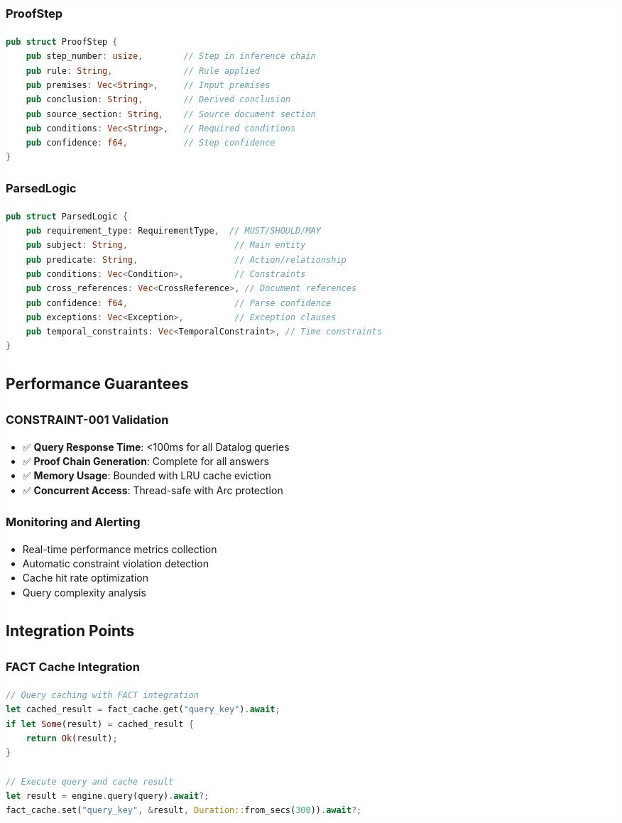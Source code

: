 ### ProofStep
```rust
pub struct ProofStep {
    pub step_number: usize,        // Step in inference chain
    pub rule: String,              // Rule applied
    pub premises: Vec<String>,     // Input premises
    pub conclusion: String,        // Derived conclusion
    pub source_section: String,    // Source document section
    pub conditions: Vec<String>,   // Required conditions
    pub confidence: f64,           // Step confidence
}
```

### ParsedLogic
```rust
pub struct ParsedLogic {
    pub requirement_type: RequirementType,  // MUST/SHOULD/MAY
    pub subject: String,                     // Main entity
    pub predicate: String,                   // Action/relationship
    pub conditions: Vec<Condition>,          // Constraints
    pub cross_references: Vec<CrossReference>, // Document references
    pub confidence: f64,                     // Parse confidence
    pub exceptions: Vec<Exception>,          // Exception clauses
    pub temporal_constraints: Vec<TemporalConstraint>, // Time constraints
}
```

## Performance Guarantees

### CONSTRAINT-001 Validation
- ✅ **Query Response Time**: <100ms for all Datalog queries
- ✅ **Proof Chain Generation**: Complete for all answers
- ✅ **Memory Usage**: Bounded with LRU cache eviction
- ✅ **Concurrent Access**: Thread-safe with Arc<RwLock> protection

### Monitoring and Alerting
- Real-time performance metrics collection
- Automatic constraint violation detection  
- Cache hit rate optimization
- Query complexity analysis

## Integration Points

### FACT Cache Integration
```rust
// Query caching with FACT integration
let cached_result = fact_cache.get("query_key").await;
if let Some(result) = cached_result {
    return Ok(result);
}

// Execute query and cache result
let result = engine.query(query).await?;
fact_cache.set("query_key", &result, Duration::from_secs(300)).await?;
```
